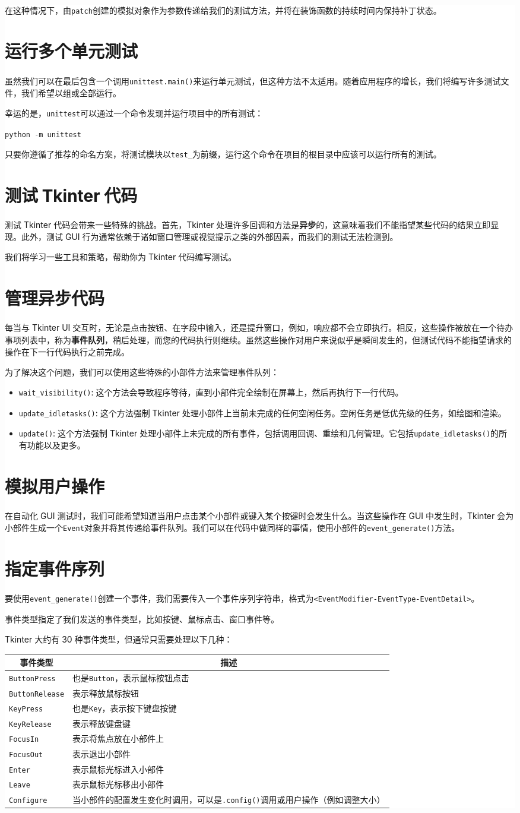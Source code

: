 在这种情况下，由`patch`创建的模拟对象作为参数传递给我们的测试方法，并将在装饰函数的持续时间内保持补丁状态。

# 运行多个单元测试

虽然我们可以在最后包含一个调用`unittest.main()`来运行单元测试，但这种方法不太适用。随着应用程序的增长，我们将编写许多测试文件，我们希望以组或全部运行。

幸运的是，`unittest`可以通过一个命令发现并运行项目中的所有测试：

```py
python -m unittest
```

只要你遵循了推荐的命名方案，将测试模块以`test_`为前缀，运行这个命令在项目的根目录中应该可以运行所有的测试。

# 测试 Tkinter 代码

测试 Tkinter 代码会带来一些特殊的挑战。首先，Tkinter 处理许多回调和方法是**异步**的，这意味着我们不能指望某些代码的结果立即显现。此外，测试 GUI 行为通常依赖于诸如窗口管理或视觉提示之类的外部因素，而我们的测试无法检测到。

我们将学习一些工具和策略，帮助你为 Tkinter 代码编写测试。

# 管理异步代码

每当与 Tkinter UI 交互时，无论是点击按钮、在字段中输入，还是提升窗口，例如，响应都不会立即执行。相反，这些操作被放在一个待办事项列表中，称为**事件队列**，稍后处理，而您的代码执行则继续。虽然这些操作对用户来说似乎是瞬间发生的，但测试代码不能指望请求的操作在下一行代码执行之前完成。

为了解决这个问题，我们可以使用这些特殊的小部件方法来管理事件队列：

+   `wait_visibility()`: 这个方法会导致程序等待，直到小部件完全绘制在屏幕上，然后再执行下一行代码。

+   `update_idletasks()`: 这个方法强制 Tkinter 处理小部件上当前未完成的任何空闲任务。空闲任务是低优先级的任务，如绘图和渲染。

+   `update()`: 这个方法强制 Tkinter 处理小部件上未完成的所有事件，包括调用回调、重绘和几何管理。它包括`update_idletasks()`的所有功能以及更多。

# 模拟用户操作

在自动化 GUI 测试时，我们可能希望知道当用户点击某个小部件或键入某个按键时会发生什么。当这些操作在 GUI 中发生时，Tkinter 会为小部件生成一个`Event`对象并将其传递给事件队列。我们可以在代码中做同样的事情，使用小部件的`event_generate()`方法。

# 指定事件序列

要使用`event_generate()`创建一个事件，我们需要传入一个事件序列字符串，格式为`<EventModifier-EventType-EventDetail>`。

事件类型指定了我们发送的事件类型，比如按键、鼠标点击、窗口事件等。

Tkinter 大约有 30 种事件类型，但通常只需要处理以下几种：

| **事件类型** | **描述** |
| --- | --- |
| `ButtonPress` | 也是`Button`，表示鼠标按钮点击 |
| `ButtonRelease` | 表示释放鼠标按钮 |
| `KeyPress` | 也是`Key`，表示按下键盘按键 |
| `KeyRelease` | 表示释放键盘键 |
| `FocusIn` | 表示将焦点放在小部件上 |
| `FocusOut` | 表示退出小部件 |
| `Enter` | 表示鼠标光标进入小部件 |
| `Leave` | 表示鼠标光标移出小部件 |
| `Configure` | 当小部件的配置发生变化时调用，可以是`.config()`调用或用户操作（例如调整大小） |
